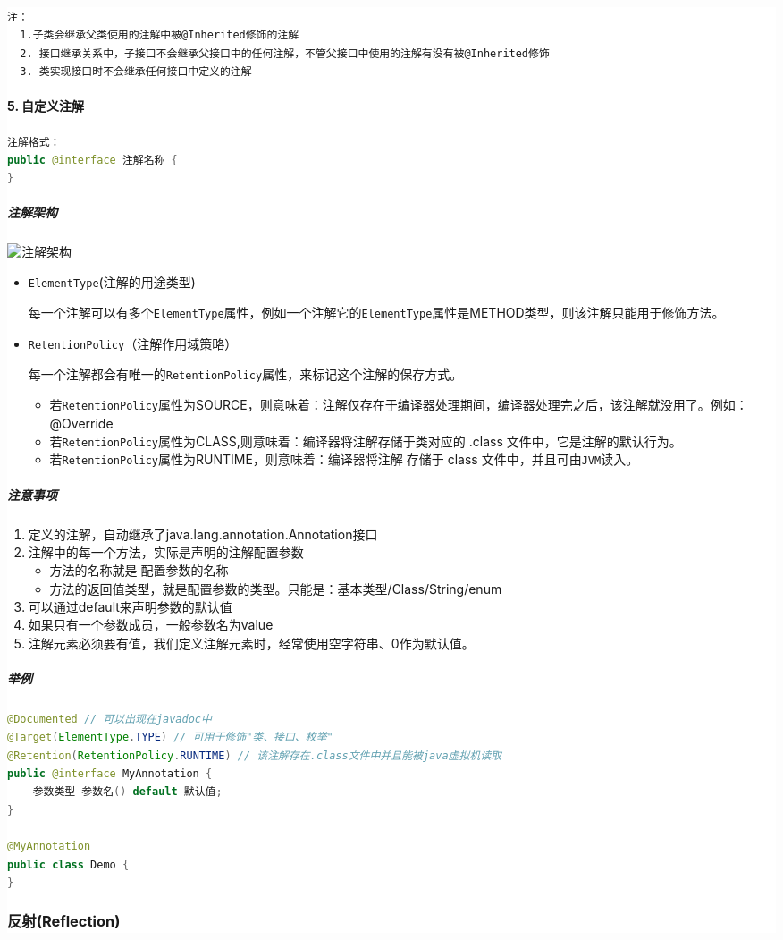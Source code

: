   ```
  注：
  	1.子类会继承父类使用的注解中被@Inherited修饰的注解
  	2. 接口继承关系中，子接口不会继承父接口中的任何注解，不管父接口中使用的注解有没有被@Inherited修饰
  	3. 类实现接口时不会继承任何接口中定义的注解
  ```

#### 5. 自定义注解

```java
注解格式：
public @interface 注解名称 {
}
```

##### 注解架构

![注解架构](/images/Annotation架构.jpg)

- `ElementType`(注解的用途类型)

  每一个注解可以有多个`ElementType`属性，例如一个注解它的`ElementType`属性是METHOD类型，则该注解只能用于修饰方法。

- `RetentionPolicy`（注解作用域策略）

  每一个注解都会有唯一的`RetentionPolicy`属性，来标记这个注解的保存方式。

  - 若`RetentionPolicy`属性为SOURCE，则意味着：注解仅存在于编译器处理期间，编译器处理完之后，该注解就没用了。例如：@Override
  - 若`RetentionPolicy`属性为CLASS,则意味着：编译器将注解存储于类对应的 .class 文件中，它是注解的默认行为。
  - 若`RetentionPolicy`属性为RUNTIME，则意味着：编译器将注解 存储于 class 文件中，并且可由`JVM`读入。

##### 注意事项

1. 定义的注解，自动继承了java.lang.annotation.Annotation接口
2. 注解中的每一个方法，实际是声明的注解配置参数
   - 方法的名称就是 配置参数的名称
   - 方法的返回值类型，就是配置参数的类型。只能是：基本类型/Class/String/enum
3. 可以通过default来声明参数的默认值
4.  如果只有一个参数成员，一般参数名为value
5. 注解元素必须要有值，我们定义注解元素时，经常使用空字符串、0作为默认值。

#####  举例

```java
@Documented // 可以出现在javadoc中
@Target(ElementType.TYPE) // 可用于修饰"类、接口、枚举"
@Retention(RetentionPolicy.RUNTIME) // 该注解存在.class文件中并且能被java虚拟机读取 
public @interface MyAnnotation {
	参数类型 参数名() default 默认值;
}

@MyAnnotation
public class Demo {
}
```

### 反射(Reflection)
